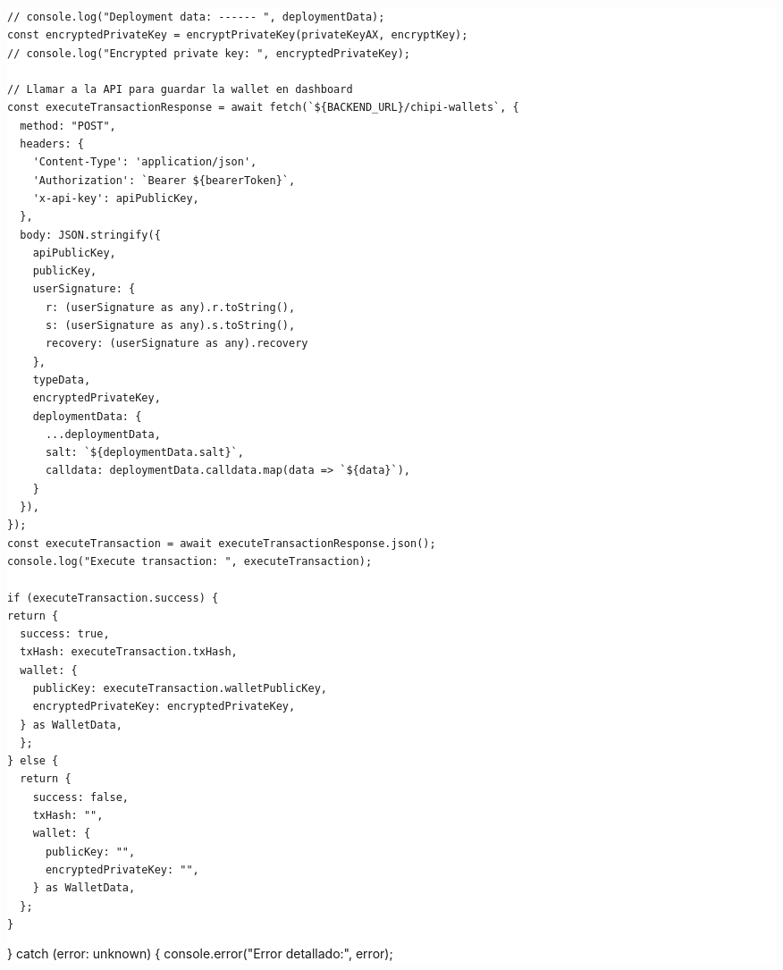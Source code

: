     // console.log("Deployment data: ------ ", deploymentData);
    const encryptedPrivateKey = encryptPrivateKey(privateKeyAX, encryptKey);
    // console.log("Encrypted private key: ", encryptedPrivateKey);

    // Llamar a la API para guardar la wallet en dashboard
    const executeTransactionResponse = await fetch(`${BACKEND_URL}/chipi-wallets`, {
      method: "POST",
      headers: {
        'Content-Type': 'application/json',
        'Authorization': `Bearer ${bearerToken}`,
        'x-api-key': apiPublicKey,
      },
      body: JSON.stringify({
        apiPublicKey,
        publicKey,
        userSignature: {
          r: (userSignature as any).r.toString(),
          s: (userSignature as any).s.toString(),
          recovery: (userSignature as any).recovery
        },
        typeData,
        encryptedPrivateKey,
        deploymentData: {
          ...deploymentData,
          salt: `${deploymentData.salt}`,
          calldata: deploymentData.calldata.map(data => `${data}`),
        }
      }),
    });
    const executeTransaction = await executeTransactionResponse.json();
    console.log("Execute transaction: ", executeTransaction);

    if (executeTransaction.success) {
    return {
      success: true,
      txHash: executeTransaction.txHash,
      wallet: {
        publicKey: executeTransaction.walletPublicKey,
        encryptedPrivateKey: encryptedPrivateKey,
      } as WalletData,
      };
    } else {
      return {
        success: false,
        txHash: "",
        wallet: {
          publicKey: "",
          encryptedPrivateKey: "",
        } as WalletData,
      };
    }
  } catch (error: unknown) {
    console.error("Error detallado:", error);
